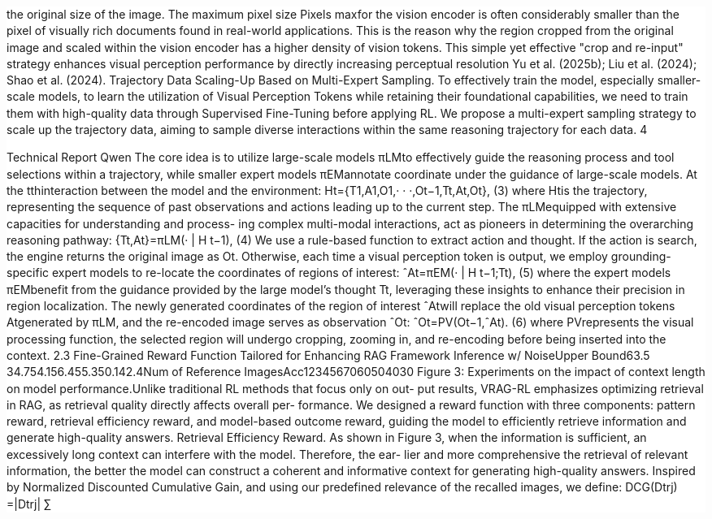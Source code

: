 the original size of the image. The maximum pixel size Pixels maxfor the vision encoder is often
considerably smaller than the pixel of visually rich documents found in real-world applications. This
is the reason why the region cropped from the original image and scaled within the vision encoder
has a higher density of vision tokens. This simple yet effective "crop and re-input" strategy enhances
visual perception performance by directly increasing perceptual resolution Yu et al. (2025b); Liu et al.
(2024); Shao et al. (2024).
Trajectory Data Scaling-Up Based on Multi-Expert Sampling. To effectively train the model,
especially smaller-scale models, to learn the utilization of Visual Perception Tokens while retaining
their foundational capabilities, we need to train them with high-quality data through Supervised
Fine-Tuning before applying RL. We propose a multi-expert sampling strategy to scale up the
trajectory data, aiming to sample diverse interactions within the same reasoning trajectory for each
data.
4

Technical Report
 Qwen
The core idea is to utilize large-scale models πLMto effectively guide the reasoning process and
tool selections within a trajectory, while smaller expert models πEMannotate coordinate under the
guidance of large-scale models. At the tthinteraction between the model and the environment:
Ht={T1,A1,O1,· · ·,Ot−1,Tt,At,Ot}, (3)
where Htis the trajectory, representing the sequence of past observations and actions leading up
to the current step. The πLMequipped with extensive capacities for understanding and process-
ing complex multi-modal interactions, act as pioneers in determining the overarching reasoning
pathway:
{Tt,At}=πLM(· | H t−1), (4)
We use a rule-based function to extract action and thought. If the action is search, the engine returns
the original image as Ot. Otherwise, each time a visual perception token is output, we employ
grounding-specific expert models to re-locate the coordinates of regions of interest:
ˆAt=πEM(· | H t−1;Tt), (5)
where the expert models πEMbenefit from the guidance provided by the large model’s thought Tt,
leveraging these insights to enhance their precision in region localization. The newly generated
coordinates of the region of interest ˆAtwill replace the old visual perception tokens Atgenerated by
πLM, and the re-encoded image serves as observation ˆOt:
ˆOt=PV(Ot−1,ˆAt). (6)
where PVrepresents the visual processing function, the selected region will undergo cropping,
zooming in, and re-encoding before being inserted into the context.
2.3 Fine-Grained Reward Function Tailored for Enhancing RAG Framework
Inference w/ NoiseUpper Bound63.5
34.754.156.455.350.142.4Num of Reference ImagesAcc1234567060504030
Figure 3: Experiments on the impact of
context length on model performance.Unlike traditional RL methods that focus only on out-
put results, VRAG-RL emphasizes optimizing retrieval
in RAG, as retrieval quality directly affects overall per-
formance. We designed a reward function with three
components: pattern reward, retrieval efficiency reward,
and model-based outcome reward, guiding the model to
efficiently retrieve information and generate high-quality
answers.
Retrieval Efficiency Reward. As shown in Figure 3,
when the information is sufficient, an excessively long
context can interfere with the model. Therefore, the ear-
lier and more comprehensive the retrieval of relevant information, the better the model can construct
a coherent and informative context for generating high-quality answers. Inspired by Normalized
Discounted Cumulative Gain, and using our predefined relevance of the recalled images, we define:
DCG(Dtrj) =|Dtrj|
∑
